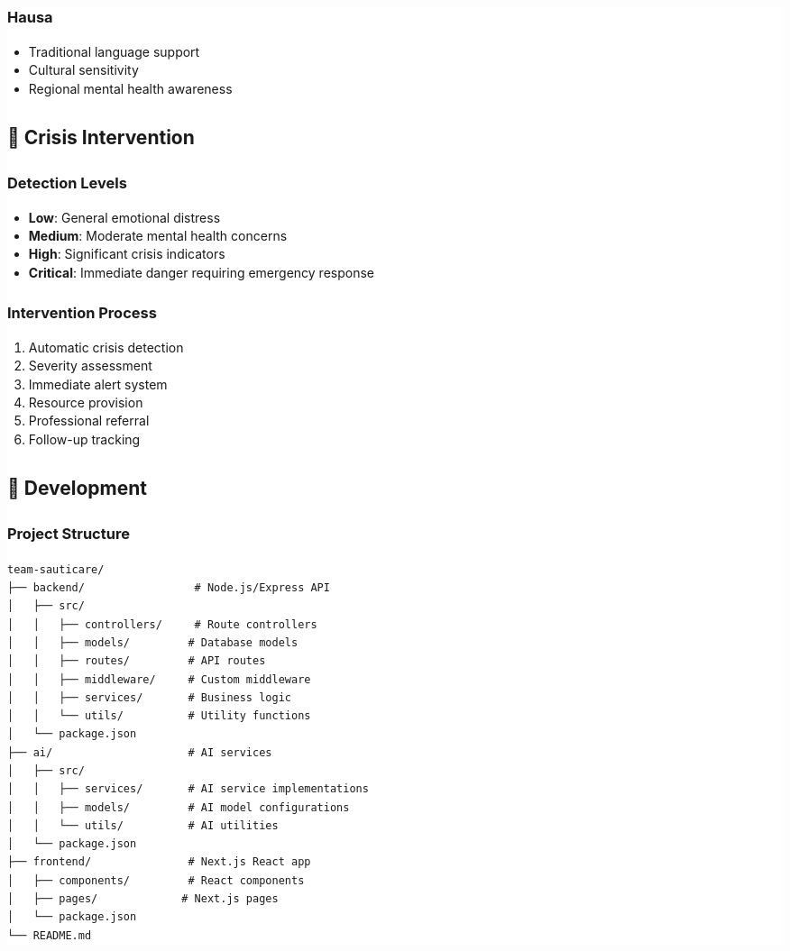 ### Hausa

-   Traditional language support
-   Cultural sensitivity
-   Regional mental health awareness

## 🚨 Crisis Intervention

### Detection Levels

-   **Low**: General emotional distress
-   **Medium**: Moderate mental health concerns
-   **High**: Significant crisis indicators
-   **Critical**: Immediate danger requiring emergency response

### Intervention Process

1. Automatic crisis detection
2. Severity assessment
3. Immediate alert system
4. Resource provision
5. Professional referral
6. Follow-up tracking

## 🔧 Development

### Project Structure

```
team-sauticare/
├── backend/                 # Node.js/Express API
│   ├── src/
│   │   ├── controllers/     # Route controllers
│   │   ├── models/         # Database models
│   │   ├── routes/         # API routes
│   │   ├── middleware/     # Custom middleware
│   │   ├── services/       # Business logic
│   │   └── utils/          # Utility functions
│   └── package.json
├── ai/                     # AI services
│   ├── src/
│   │   ├── services/       # AI service implementations
│   │   ├── models/         # AI model configurations
│   │   └── utils/          # AI utilities
│   └── package.json
├── frontend/               # Next.js React app
│   ├── components/         # React components
│   ├── pages/             # Next.js pages
│   └── package.json
└── README.md
```
